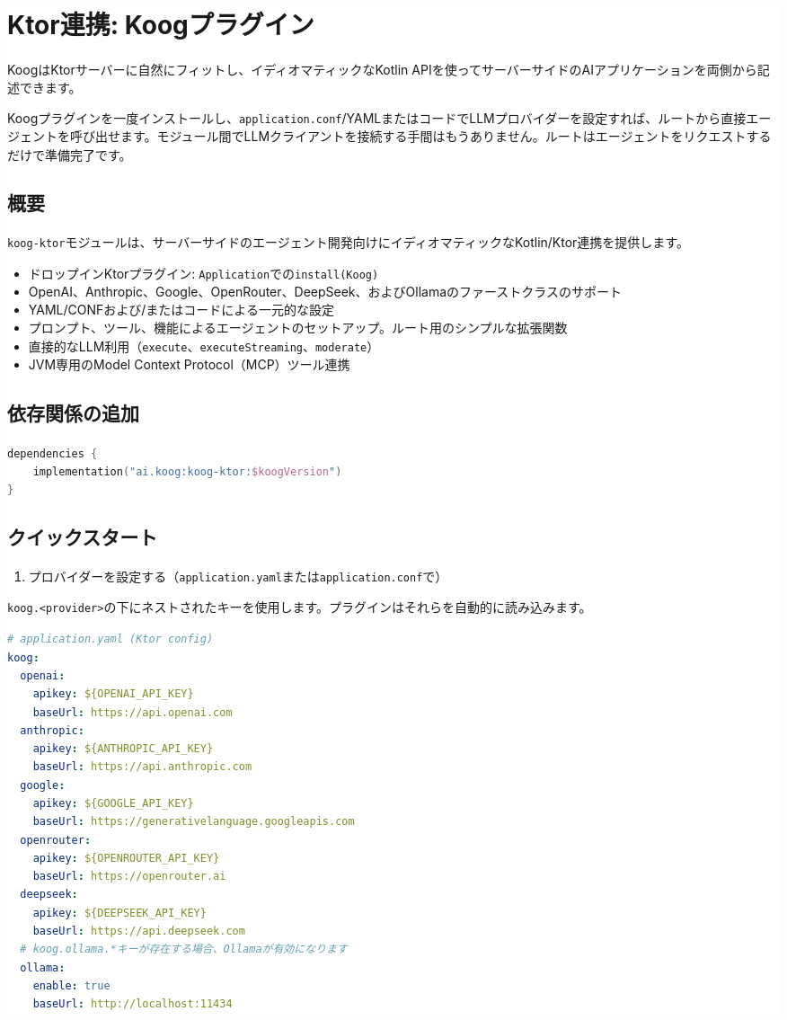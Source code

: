 # Ktor連携: Koogプラグイン

KoogはKtorサーバーに自然にフィットし、イディオマティックなKotlin APIを使ってサーバーサイドのAIアプリケーションを両側から記述できます。

Koogプラグインを一度インストールし、`application.conf`/YAMLまたはコードでLLMプロバイダーを設定すれば、ルートから直接エージェントを呼び出せます。モジュール間でLLMクライアントを接続する手間はもうありません。ルートはエージェントをリクエストするだけで準備完了です。

## 概要

`koog-ktor`モジュールは、サーバーサイドのエージェント開発向けにイディオマティックなKotlin/Ktor連携を提供します。

- ドロップインKtorプラグイン: `Application`での`install(Koog)`
- OpenAI、Anthropic、Google、OpenRouter、DeepSeek、およびOllamaのファーストクラスのサポート
- YAML/CONFおよび/またはコードによる一元的な設定
- プロンプト、ツール、機能によるエージェントのセットアップ。ルート用のシンプルな拡張関数
- 直接的なLLM利用（`execute`、`executeStreaming`、`moderate`）
- JVM専用のModel Context Protocol（MCP）ツール連携

## 依存関係の追加

```kotlin
dependencies {
    implementation("ai.koog:koog-ktor:$koogVersion")
}
```

## クイックスタート

1) プロバイダーを設定する（`application.yaml`または`application.conf`で）

`koog.<provider>`の下にネストされたキーを使用します。プラグインはそれらを自動的に読み込みます。

```yaml
# application.yaml (Ktor config)
koog:
  openai:
    apikey: ${OPENAI_API_KEY}
    baseUrl: https://api.openai.com
  anthropic:
    apikey: ${ANTHROPIC_API_KEY}
    baseUrl: https://api.anthropic.com
  google:
    apikey: ${GOOGLE_API_KEY}
    baseUrl: https://generativelanguage.googleapis.com
  openrouter:
    apikey: ${OPENROUTER_API_KEY}
    baseUrl: https://openrouter.ai
  deepseek:
    apikey: ${DEEPSEEK_API_KEY}
    baseUrl: https://api.deepseek.com
  # koog.ollama.*キーが存在する場合、Ollamaが有効になります
  ollama:
    enable: true
    baseUrl: http://localhost:11434
```
